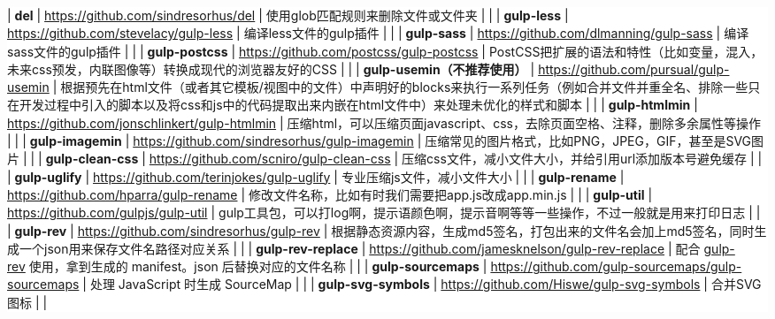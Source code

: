 | **del**                                          | <https://github.com/sindresorhus/del>                                | 使用glob匹配规则来删除文件或文件夹                                                                                                                                                                             |                                                                          |
| **gulp-less**                                    | <https://github.com/stevelacy/gulp-less>                             | 编译less文件的gulp插件                                                                                                                                                                                         |                                                                          |
| **gulp-sass**                                    | <https://github.com/dlmanning/gulp-sass>                             | 编译sass文件的gulp插件                                                                                                                                                                                         |                                                                          |
| **gulp-postcss**                                 | <https://github.com/postcss/gulp-postcss>                            | PostCSS把扩展的语法和特性（比如变量，混入，未来css预发，内联图像等）转换成现代的浏览器友好的CSS                                                                                                                |                                                                          |
| **gulp-usemin（不推荐使用）**                    | <https://github.com/pursual/gulp-usemin>                             | 根据预先在html文件（或者其它模板/视图中的文件）中声明好的blocks来执行一系列任务（例如合并文件并重全名、排除一些只在开发过程中引入的脚本以及将css和js中的代码提取出来内嵌在html文件中）来处理未优化的样式和脚本 |                                                                          |
| **gulp-htmlmin**                                 | <https://github.com/jonschlinkert/gulp-htmlmin>                      | 压缩html，可以压缩页面javascript、css，去除页面空格、注释，删除多余属性等操作                                                                                                                                  |                                                                          |
| **gulp-imagemin**                                | <https://github.com/sindresorhus/gulp-imagemin>                      | 压缩常见的图片格式，比如PNG，JPEG，GIF，甚至是SVG图片                                                                                                                                                          |                                                                          |
| **gulp-clean-css**                               | <https://github.com/scniro/gulp-clean-css>                           | 压缩css文件，减小文件大小，并给引用url添加版本号避免缓存                                                                                                                                                       |                                                                          |
| **gulp-uglify**                                  | <https://github.com/terinjokes/gulp-uglify>                          | 专业压缩js文件，减小文件大小                                                                                                                                                                                   |                                                                          |
| **gulp-rename**                                  | <https://github.com/hparra/gulp-rename>                              | 修改文件名称，比如有时我们需要把app.js改成app.min.js                                                                                                                                                           |                                                                          |
| **gulp-util**                                    | <https://github.com/gulpjs/gulp-util>                                | gulp工具包，可以打log啊，提示语颜色啊，提示音啊等等一些操作，不过一般就是用来打印日志                                                                                                                          |                                                                          |
| **gulp-rev**                                     | <https://github.com/sindresorhus/gulp-rev>                           | 根据静态资源内容，生成md5签名，打包出来的文件名会加上md5签名，同时生成一个json用来保存文件名路径对应关系                                                                                                       |                                                                          |
| **gulp-rev-replace**                             | <https://github.com/jamesknelson/gulp-rev-replace>                   | 配合 [gulp-rev](https://www.npmjs.com/package/gulp-rev) 使用，拿到生成的 manifest。json 后替换对应的文件名称                                                                                                   |                                                                          |
| **gulp-sourcemaps**                              | <https://github.com/gulp-sourcemaps/gulp-sourcemaps>                 | 处理 JavaScript 时生成 SourceMap                                                                                                                                                                               |                                                                          |
| **gulp-svg-symbols**                             | <https://github.com/Hiswe/gulp-svg-symbols>                          | 合并SVG图标                                                                                                                                                                                                    |                                                                          |